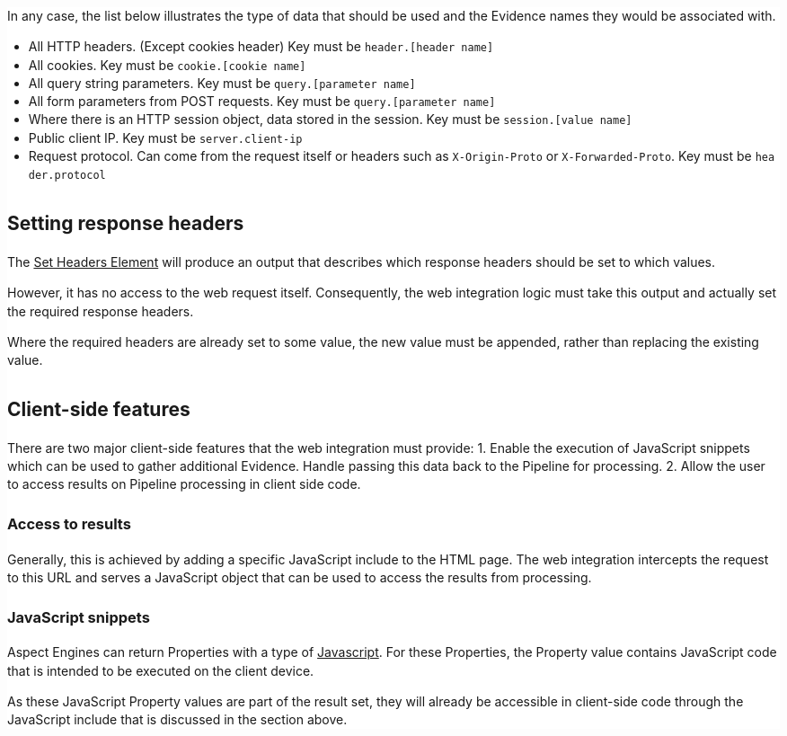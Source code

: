 In any case, the list below illustrates the type of data that should be
used and the Evidence names they would be associated with.

-   All HTTP headers. (Except cookies header) Key must be
    `header.[header name]`
-   All cookies. Key must be `cookie.[cookie name]`
-   All query string parameters. Key must be `query.[parameter name]`
-   All form parameters from POST requests. Key must be
    `query.[parameter name]`
-   Where there is an HTTP session object, data stored in the session.
    Key must be `session.[value name]`
-   Public client IP. Key must be `server.client-ip`
-   Request protocol. Can come from the request itself or headers such
    as `X-Origin-Proto` or `X-Forwarded-Proto`. Key must be
    `header.protocol`

## Setting response headers

The [Set Headers Element](../pipeline-elements/set-headers-element.md)
will produce an output that describes which response headers should be
set to which values.

However, it has no access to the web request itself. Consequently, the
web integration logic must take this output and actually set the
required response headers.

Where the required headers are already set to some value, the new value
must be appended, rather than replacing the existing value.

## Client-side features

There are two major client-side features that the web integration must
provide: 1. Enable the execution of JavaScript snippets which can be
used to gather additional Evidence. Handle passing this data back to the
Pipeline for processing. 2. Allow the user to access results on Pipeline
processing in client side code.

### Access to results

Generally, this is achieved by adding a specific JavaScript include to
the HTML page. The web integration intercepts the request to this URL
and serves a JavaScript object that can be used to access the results
from processing.

### JavaScript snippets

Aspect Engines can return Properties with a type of
[Javascript](properties.md#the-javascript-type). For these Properties,
the Property value contains JavaScript code that is intended to be
executed on the client device.

As these JavaScript Property values are part of the result set, they
will already be accessible in client-side code through the JavaScript
include that is discussed in the section above.


[^1]: The default values for many configuration options comes from the
[^2]: The default values for many configuration options comes from the
[^3]: The default values for many configuration options comes from the
[^4]: The default values for many configuration options comes from the
[^5]: The default values for many configuration options comes from the
[^6]: The default values for many configuration options comes from the
[^7]: The default values for many configuration options comes from the
[^8]: The default values for many configuration options comes from the
[^9]: The default values for many configuration options comes from the
[^10]: The default values for many configuration options comes from the
[^11]: The default values for many configuration options comes from the
[^12]: For example, integration testing is often carried out on a push
